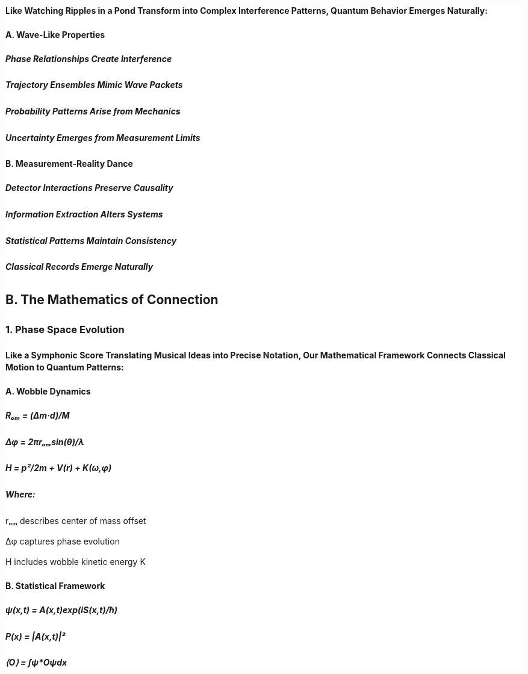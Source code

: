#### Like Watching Ripples in a Pond Transform into Complex Interference Patterns, Quantum Behavior Emerges Naturally:

#### A. Wave-Like Properties

##### Phase Relationships Create Interference

##### Trajectory Ensembles Mimic Wave Packets

##### Probability Patterns Arise from Mechanics

##### Uncertainty Emerges from Measurement Limits

#### B. Measurement-Reality Dance

##### Detector Interactions Preserve Causality

##### Information Extraction Alters Systems

##### Statistical Patterns Maintain Consistency

##### Classical Records Emerge Naturally

## B. The Mathematics of Connection

### 1. Phase Space Evolution

#### Like a Symphonic Score Translating Musical Ideas into Precise Notation, Our Mathematical Framework Connects Classical Motion to Quantum Patterns:

#### A. Wobble Dynamics

##### Rₒₘ = (Δm·d)/M

##### Δφ = 2πrₒₘsin(θ)/λ

##### H = p²/2m + V(r) + K(ω,φ)

##### Where:

rₒₘ describes center of mass offset

Δφ captures phase evolution

H includes wobble kinetic energy K

#### B. Statistical Framework

##### ψ(x,t) = A(x,t)exp(iS(x,t)/ħ)

##### P(x) = |A(x,t)|²

##### ⟨O⟩ = ∫ψ*Oψdx
